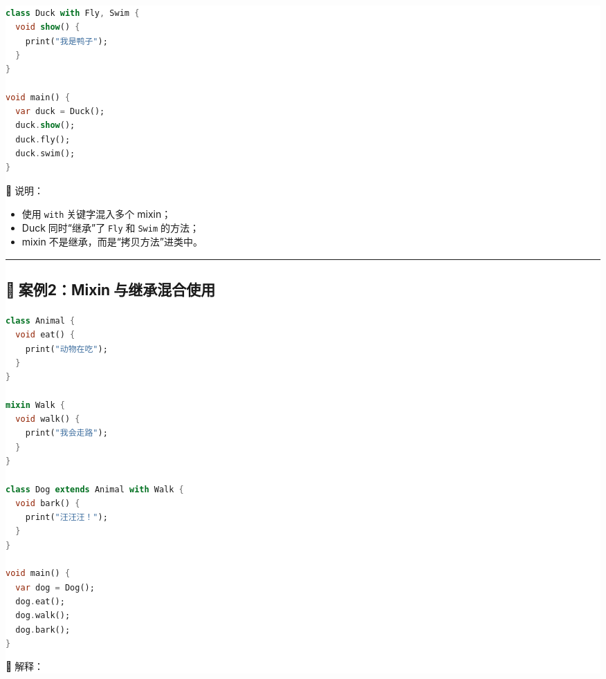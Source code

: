```dart
class Duck with Fly, Swim {
  void show() {
    print("我是鸭子");
  }
}

void main() {
  var duck = Duck();
  duck.show();
  duck.fly();
  duck.swim();
}
```

🧠 说明：

* 使用 `with` 关键字混入多个 mixin；
* Duck 同时“继承”了 `Fly` 和 `Swim` 的方法；
* mixin 不是继承，而是“拷贝方法”进类中。

---

## 🌟 案例2：Mixin 与继承混合使用

```dart
class Animal {
  void eat() {
    print("动物在吃");
  }
}

mixin Walk {
  void walk() {
    print("我会走路");
  }
}

class Dog extends Animal with Walk {
  void bark() {
    print("汪汪汪！");
  }
}

void main() {
  var dog = Dog();
  dog.eat();
  dog.walk();
  dog.bark();
}
```

🧩 解释：
